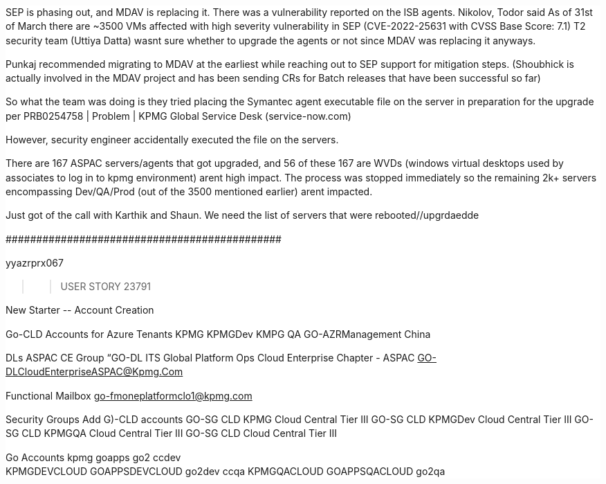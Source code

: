 SEP is phasing out, and MDAV is replacing it. 
There was a vulnerability reported on the ISB agents.
Nikolov, Todor said As of 31st of March there are ~3500 VMs affected with high severity vulnerability in SEP (CVE-2022-25631 with CVSS Base Score: 7.1)
T2 security team (Uttiya Datta) wasnt sure whether to upgrade the agents or not since MDAV was replacing it anyways. 
	
Punkaj recommended migrating to MDAV at the earliest while reaching out to SEP support for mitigation steps. (Shoubhick is actually involved in the MDAV project and has been sending CRs for Batch releases that have been successful so far)
	
So what the team was doing is they tried placing the Symantec agent executable file on the server in preparation for the upgrade per PRB0254758 | Problem | KPMG Global Service Desk (service-now.com)
	
However, security engineer accidentally executed the file on the servers. 
	
There are 167 ASPAC servers/agents that got upgraded, and 56 of these 167 are WVDs (windows virtual desktops used by associates to log in to kpmg environment) arent high impact. The process was stopped immediately so the remaining 2k+ servers encompassing Dev/QA/Prod (out of the 3500 mentioned earlier) arent impacted.

Just got of the call with Karthik and Shaun. We need the list of servers that were rebooted//upgrdaedde

#############################################

yyazrprx067



>> USER STORY 23791

New Starter -- Account Creation

Go-CLD Accounts for Azure Tenants
KPMG
KPMGDev
KMPG QA
GO-AZRManagement
China

DLs
ASPAC CE Group “GO-DL ITS Global Platform Ops Cloud Enterprise Chapter - ASPAC <GO-DLCloudEnterpriseASPAC@Kpmg.Com>

Functional Mailbox
go-fmoneplatformclo1@kpmg.com

Security Groups
Add G)-CLD accounts
GO-SG CLD KPMG Cloud Central Tier III
GO-SG CLD KPMGDev Cloud Central Tier III
GO-SG CLD KPMGQA Cloud Central Tier III
GO-SG CLD Cloud Central Tier III


Go Accounts
kpmg
goapps
go2
ccdev	
KPMGDEVCLOUD
GOAPPSDEVCLOUD
go2dev
ccqa
KPMGQACLOUD
GOAPPSQACLOUD
go2qa
